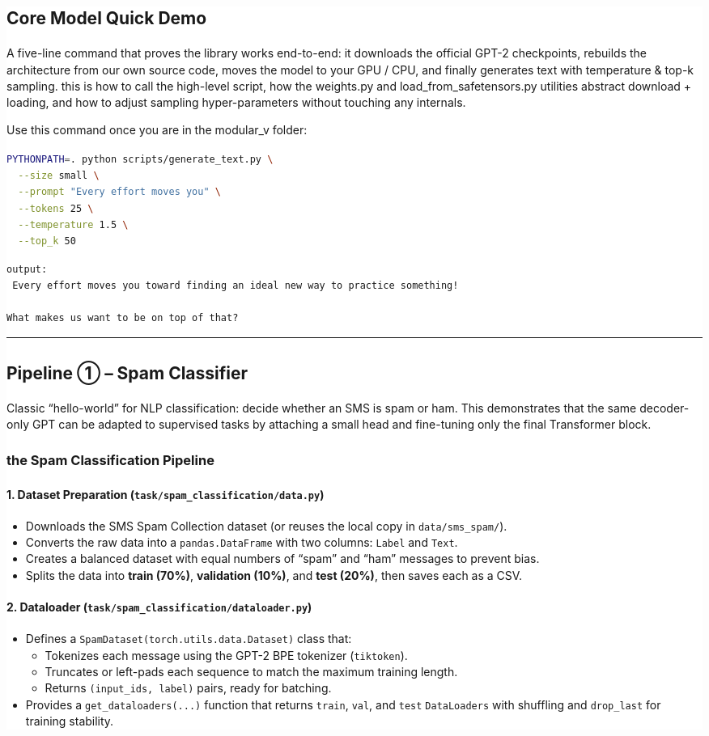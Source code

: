 

## Core Model Quick Demo



A five-line command that proves the library works end-to-end: it downloads the official GPT-2 checkpoints, rebuilds the architecture from our own source code, moves the model to your GPU / CPU, and finally generates text with temperature & top-k sampling.
this is how to call the high-level script, how the weights.py and load_from_safetensors.py utilities abstract download + loading, and how to adjust sampling hyper-parameters without touching any internals.

Use this command once you are in the modular_v folder:
```bash 
PYTHONPATH=. python scripts/generate_text.py \
  --size small \
  --prompt "Every effort moves you" \
  --tokens 25 \
  --temperature 1.5 \
  --top_k 50

```

```
output: 
 Every effort moves you toward finding an ideal new way to practice something!

What makes us want to be on top of that?
```

---


## Pipeline ① – Spam Classifier

Classic “hello-world” for NLP classification: decide whether an SMS is spam or ham. This demonstrates that the same decoder-only GPT can be adapted to supervised tasks by attaching a small head and fine-tuning only the final Transformer block.



###  the Spam Classification Pipeline 

#### 1. Dataset Preparation (`task/spam_classification/data.py`)
- Downloads the SMS Spam Collection dataset (or reuses the local copy in `data/sms_spam/`).
- Converts the raw data into a `pandas.DataFrame` with two columns: `Label` and `Text`.
- Creates a balanced dataset with equal numbers of “spam” and “ham” messages to prevent bias.
- Splits the data into **train (70%)**, **validation (10%)**, and **test (20%)**, then saves each as a CSV.



#### 2. Dataloader (`task/spam_classification/dataloader.py`)
- Defines a `SpamDataset(torch.utils.data.Dataset)` class that:
  - Tokenizes each message using the GPT-2 BPE tokenizer (`tiktoken`).
  - Truncates or left-pads each sequence to match the maximum training length.
  - Returns `(input_ids, label)` pairs, ready for batching.
- Provides a `get_dataloaders(...)` function that returns `train`, `val`, and `test` `DataLoaders` with shuffling and `drop_last` for training stability.
